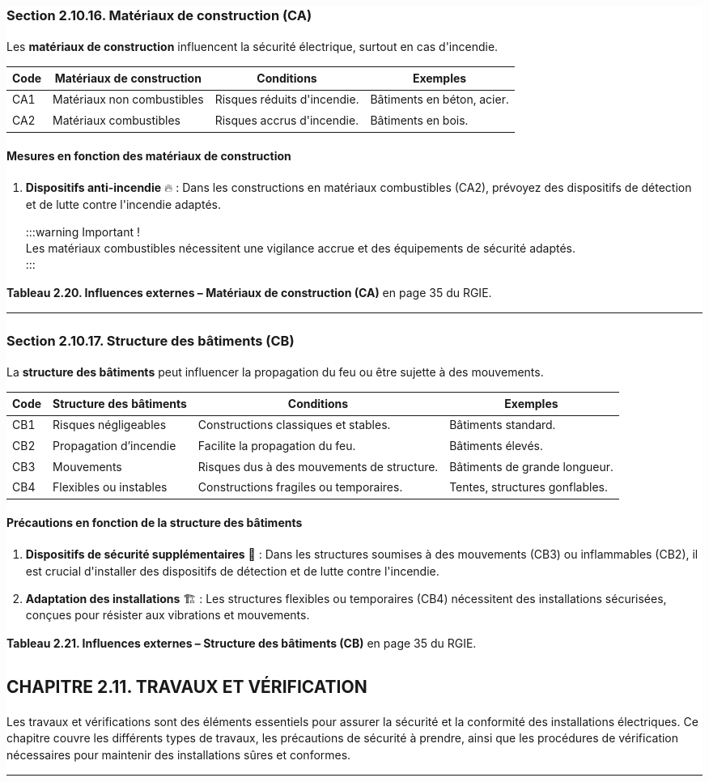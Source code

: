 
### Section 2.10.16. Matériaux de construction (CA)

Les **matériaux de construction** influencent la sécurité électrique, surtout en cas d'incendie.

| Code | Matériaux de construction         | Conditions                                  | Exemples                                  |
|------|-----------------------------------|---------------------------------------------|-------------------------------------------|
| CA1  | Matériaux non combustibles        | Risques réduits d'incendie.                 | Bâtiments en béton, acier.                |
| CA2  | Matériaux combustibles            | Risques accrus d'incendie.                  | Bâtiments en bois.                        |

#### Mesures en fonction des matériaux de construction

1. **Dispositifs anti-incendie** 🔥 : Dans les constructions en matériaux combustibles (CA2), prévoyez des dispositifs de détection et de lutte contre l'incendie adaptés.

   :::warning Important !  
   Les matériaux combustibles nécessitent une vigilance accrue et des équipements de sécurité adaptés.  
   :::

**Tableau 2.20. Influences externes – Matériaux de construction (CA)** en page 35 du RGIE.

---

### Section 2.10.17. Structure des bâtiments (CB)

La **structure des bâtiments** peut influencer la propagation du feu ou être sujette à des mouvements.

| Code | Structure des bâtiments                | Conditions                                       | Exemples                                    |
|------|----------------------------------------|--------------------------------------------------|---------------------------------------------|
| CB1  | Risques négligeables                   | Constructions classiques et stables.             | Bâtiments standard.                         |
| CB2  | Propagation d’incendie                 | Facilite la propagation du feu.                  | Bâtiments élevés.                           |
| CB3  | Mouvements                             | Risques dus à des mouvements de structure.       | Bâtiments de grande longueur.               |
| CB4  | Flexibles ou instables                 | Constructions fragiles ou temporaires.           | Tentes, structures gonflables.              |

#### Précautions en fonction de la structure des bâtiments

1. **Dispositifs de sécurité supplémentaires** 🧯 : Dans les structures soumises à des mouvements (CB3) ou inflammables (CB2), il est crucial d'installer des dispositifs de détection et de lutte contre l'incendie.

2. **Adaptation des installations** 🏗️ : Les structures flexibles ou temporaires (CB4) nécessitent des installations sécurisées, conçues pour résister aux vibrations et mouvements.

**Tableau 2.21. Influences externes – Structure des bâtiments (CB)** en page 35 du RGIE.

## CHAPITRE 2.11. TRAVAUX ET VÉRIFICATION

Les travaux et vérifications sont des éléments essentiels pour assurer la sécurité et la conformité des installations électriques. Ce chapitre couvre les différents types de travaux, les précautions de sécurité à prendre, ainsi que les procédures de vérification nécessaires pour maintenir des installations sûres et conformes.

---